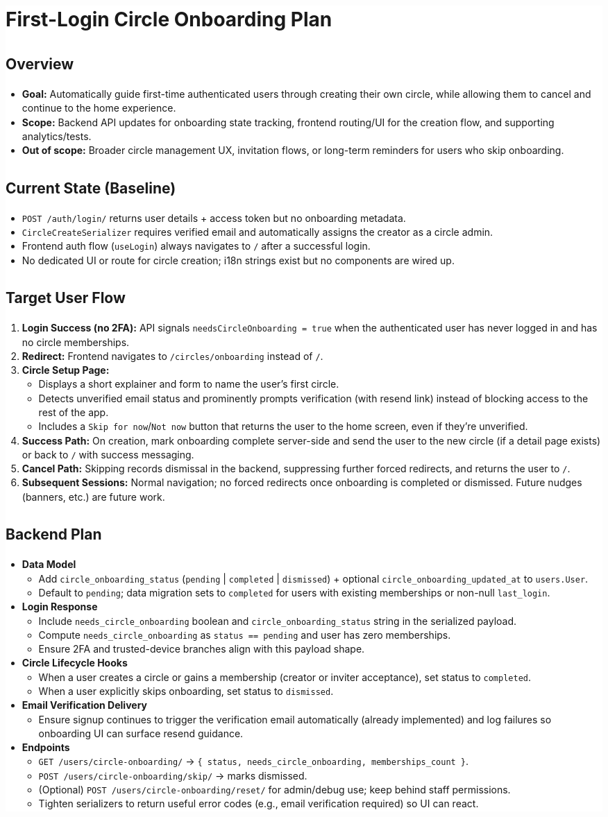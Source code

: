 # First-Login Circle Onboarding Plan

## Overview
- **Goal:** Automatically guide first-time authenticated users through creating their own circle, while allowing them to cancel and continue to the home experience.
- **Scope:** Backend API updates for onboarding state tracking, frontend routing/UI for the creation flow, and supporting analytics/tests.
- **Out of scope:** Broader circle management UX, invitation flows, or long-term reminders for users who skip onboarding.

## Current State (Baseline)
- `POST /auth/login/` returns user details + access token but no onboarding metadata.
- `CircleCreateSerializer` requires verified email and automatically assigns the creator as a circle admin.
- Frontend auth flow (`useLogin`) always navigates to `/` after a successful login.
- No dedicated UI or route for circle creation; i18n strings exist but no components are wired up.

## Target User Flow
1. **Login Success (no 2FA):** API signals `needsCircleOnboarding = true` when the authenticated user has never logged in and has no circle memberships.
2. **Redirect:** Frontend navigates to `/circles/onboarding` instead of `/`.
3. **Circle Setup Page:**
   - Displays a short explainer and form to name the user’s first circle.
   - Detects unverified email status and prominently prompts verification (with resend link) instead of blocking access to the rest of the app.
   - Includes a `Skip for now`/`Not now` button that returns the user to the home screen, even if they’re unverified.
4. **Success Path:** On creation, mark onboarding complete server-side and send the user to the new circle (if a detail page exists) or back to `/` with success messaging.
5. **Cancel Path:** Skipping records dismissal in the backend, suppressing further forced redirects, and returns the user to `/`.
6. **Subsequent Sessions:** Normal navigation; no forced redirects once onboarding is completed or dismissed. Future nudges (banners, etc.) are future work.

## Backend Plan
- **Data Model**
  - Add `circle_onboarding_status` (`pending` | `completed` | `dismissed`) + optional `circle_onboarding_updated_at` to `users.User`.
  - Default to `pending`; data migration sets to `completed` for users with existing memberships or non-null `last_login`.
- **Login Response**
  - Include `needs_circle_onboarding` boolean and `circle_onboarding_status` string in the serialized payload.
  - Compute `needs_circle_onboarding` as `status == pending` and user has zero memberships.
  - Ensure 2FA and trusted-device branches align with this payload shape.
- **Circle Lifecycle Hooks**
  - When a user creates a circle or gains a membership (creator or inviter acceptance), set status to `completed`.
  - When a user explicitly skips onboarding, set status to `dismissed`.
- **Email Verification Delivery**
  - Ensure signup continues to trigger the verification email automatically (already implemented) and log failures so onboarding UI can surface resend guidance.
- **Endpoints**
  - `GET /users/circle-onboarding/` → `{ status, needs_circle_onboarding, memberships_count }`.
  - `POST /users/circle-onboarding/skip/` → marks dismissed.
  - (Optional) `POST /users/circle-onboarding/reset/` for admin/debug use; keep behind staff permissions.
  - Tighten serializers to return useful error codes (e.g., email verification required) so UI can react.